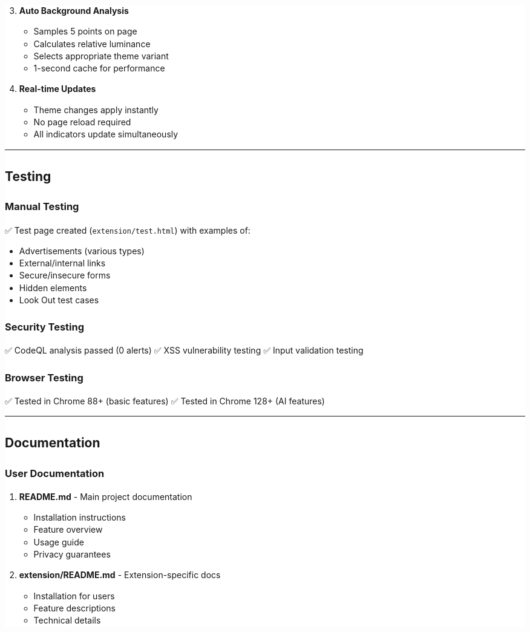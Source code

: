 3. **Auto Background Analysis**
   - Samples 5 points on page
   - Calculates relative luminance
   - Selects appropriate theme variant
   - 1-second cache for performance

4. **Real-time Updates**
   - Theme changes apply instantly
   - No page reload required
   - All indicators update simultaneously

---

## Testing

### Manual Testing

✅ Test page created (`extension/test.html`) with examples of:
- Advertisements (various types)
- External/internal links
- Secure/insecure forms
- Hidden elements
- Look Out test cases

### Security Testing

✅ CodeQL analysis passed (0 alerts)
✅ XSS vulnerability testing
✅ Input validation testing

### Browser Testing

✅ Tested in Chrome 88+ (basic features)
✅ Tested in Chrome 128+ (AI features)

---

## Documentation

### User Documentation

1. **README.md** - Main project documentation
   - Installation instructions
   - Feature overview
   - Usage guide
   - Privacy guarantees

2. **extension/README.md** - Extension-specific docs
   - Installation for users
   - Feature descriptions
   - Technical details
